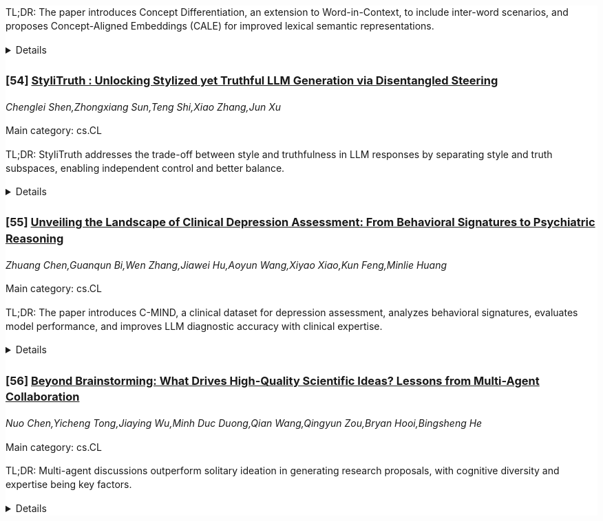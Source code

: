 TL;DR: The paper introduces Concept Differentiation, an extension to Word-in-Context, to include inter-word scenarios, and proposes Concept-Aligned Embeddings (CALE) for improved lexical semantic representations.


<details><summary>Details</summary></details>


### [54] [StyliTruth : Unlocking Stylized yet Truthful LLM Generation via Disentangled Steering](https://arxiv.org/abs/2508.04530)
*Chenglei Shen,Zhongxiang Sun,Teng Shi,Xiao Zhang,Jun Xu*

Main category: cs.CL

TL;DR: StyliTruth addresses the trade-off between style and truthfulness in LLM responses by separating style and truth subspaces, enabling independent control and better balance.


<details><summary>Details</summary></details>


### [55] [Unveiling the Landscape of Clinical Depression Assessment: From Behavioral Signatures to Psychiatric Reasoning](https://arxiv.org/abs/2508.04531)
*Zhuang Chen,Guanqun Bi,Wen Zhang,Jiawei Hu,Aoyun Wang,Xiyao Xiao,Kun Feng,Minlie Huang*

Main category: cs.CL

TL;DR: The paper introduces C-MIND, a clinical dataset for depression assessment, analyzes behavioral signatures, evaluates model performance, and improves LLM diagnostic accuracy with clinical expertise.


<details><summary>Details</summary></details>


### [56] [Beyond Brainstorming: What Drives High-Quality Scientific Ideas? Lessons from Multi-Agent Collaboration](https://arxiv.org/abs/2508.04575)
*Nuo Chen,Yicheng Tong,Jiaying Wu,Minh Duc Duong,Qian Wang,Qingyun Zou,Bryan Hooi,Bingsheng He*

Main category: cs.CL

TL;DR: Multi-agent discussions outperform solitary ideation in generating research proposals, with cognitive diversity and expertise being key factors.


<details>
  <summary>Details</summary>
Motivation: To explore if structured multi-agent discussions can enhance creativity in scientific ideation compared to single-agent approaches.

Method: Proposes a cooperative multi-agent framework, testing configurations like group size, leadership, and team composition, evaluated via agent-based scoring and human review.

Result: Multi-agent discussions significantly outperform solitary ideation, with leadership and cognitive diversity improving proposal quality, while expertise is essential.
